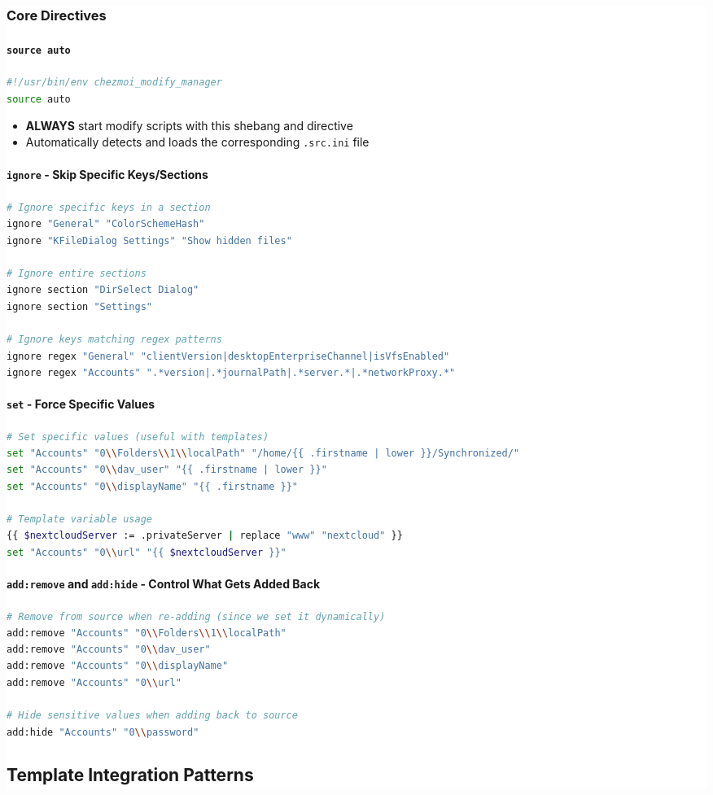### **Core Directives**

#### `source auto`
```bash
#!/usr/bin/env chezmoi_modify_manager
source auto
```
- **ALWAYS** start modify scripts with this shebang and directive
- Automatically detects and loads the corresponding `.src.ini` file

#### `ignore` - Skip Specific Keys/Sections
```bash
# Ignore specific keys in a section
ignore "General" "ColorSchemeHash"
ignore "KFileDialog Settings" "Show hidden files"

# Ignore entire sections
ignore section "DirSelect Dialog"
ignore section "Settings"

# Ignore keys matching regex patterns
ignore regex "General" "clientVersion|desktopEnterpriseChannel|isVfsEnabled"
ignore regex "Accounts" ".*version|.*journalPath|.*server.*|.*networkProxy.*"
```

#### `set` - Force Specific Values
```bash
# Set specific values (useful with templates)
set "Accounts" "0\\Folders\\1\\localPath" "/home/{{ .firstname | lower }}/Synchronized/"
set "Accounts" "0\\dav_user" "{{ .firstname | lower }}"
set "Accounts" "0\\displayName" "{{ .firstname }}"

# Template variable usage
{{ $nextcloudServer := .privateServer | replace "www" "nextcloud" }}
set "Accounts" "0\\url" "{{ $nextcloudServer }}"
```

#### `add:remove` and `add:hide` - Control What Gets Added Back
```bash
# Remove from source when re-adding (since we set it dynamically)
add:remove "Accounts" "0\\Folders\\1\\localPath"
add:remove "Accounts" "0\\dav_user"
add:remove "Accounts" "0\\displayName"
add:remove "Accounts" "0\\url"

# Hide sensitive values when adding back to source
add:hide "Accounts" "0\\password"
```

## Template Integration Patterns
